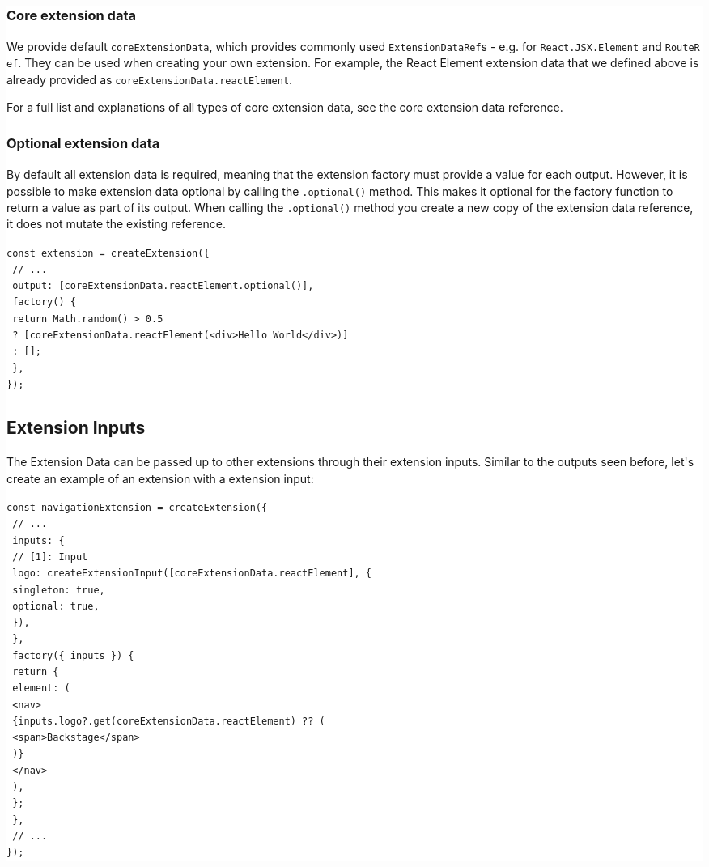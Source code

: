 ### Core extension data

We provide default `coreExtensionData`, which provides commonly used `ExtensionDataRef`s - e.g. for `React.JSX.Element` and `RouteRef`. They can be used when creating your own extension. For example, the React Element extension data that we defined above is already provided as `coreExtensionData.reactElement`.

For a full list and explanations of all types of core extension data, see the [core extension data reference](../building-plugins/04-built-in-data-refs.md).

### Optional extension data

By default all extension data is required, meaning that the extension factory must provide a value for each output. However, it is possible to make extension data optional by calling the `.optional()` method. This makes it optional for the factory function to return a value as part of its output. When calling the `.optional()` method you create a new copy of the extension data reference, it does not mutate the existing reference.

```tsx
const extension = createExtension({
 // ...
 output: [coreExtensionData.reactElement.optional()],
 factory() {
 return Math.random() > 0.5
 ? [coreExtensionData.reactElement(<div>Hello World</div>)]
 : [];
 },
});
```

## Extension Inputs

The Extension Data can be passed up to other extensions through their extension inputs. Similar to the outputs seen before, let's create an example of an extension with a extension input:

```tsx
const navigationExtension = createExtension({
 // ...
 inputs: {
 // [1]: Input
 logo: createExtensionInput([coreExtensionData.reactElement], {
 singleton: true,
 optional: true,
 }),
 },
 factory({ inputs }) {
 return {
 element: (
 <nav>
 {inputs.logo?.get(coreExtensionData.reactElement) ?? (
 <span>Backstage</span>
 )}
 </nav>
 ),
 };
 },
 // ...
});
```
